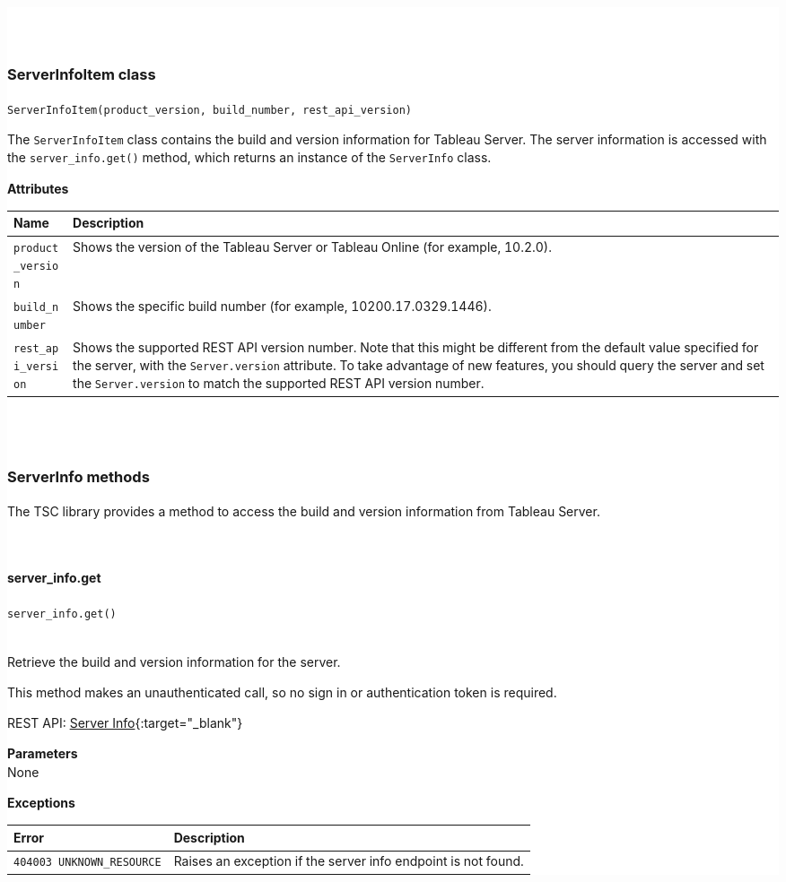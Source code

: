 
<br>
<br>


### ServerInfoItem class

```py
ServerInfoItem(product_version, build_number, rest_api_version)
```
The `ServerInfoItem` class contains the build and version information for Tableau Server. The server information is accessed with the `server_info.get()` method, which returns an instance of the `ServerInfo` class. 

**Attributes**  

Name  |  Description  
:--- | :---    
`product_version`  |  Shows the version of the Tableau Server or Tableau Online (for example, 10.2.0).   
`build_number`   |  Shows the specific build number (for example, 10200.17.0329.1446).
`rest_api_version`  |  Shows the supported REST API version number. Note that this might be different from the default value specified for the server, with the `Server.version` attribute. To take advantage of new features, you should query the server and set the `Server.version` to match the supported REST API version number.    


<br>
<br>


### ServerInfo methods

The TSC library provides a method to access the build and version information from Tableau Server.   

<br>   

#### server_info.get

```py
server_info.get()
 
```
Retrieve the build and version information for the server.  

This method makes an unauthenticated call, so no sign in or authentication token is required.  

REST API: [Server Info](https://onlinehelp.tableau.com/current/api/rest_api/en-us/REST/rest_api_ref.htm#server_info){:target="_blank"}   
  
**Parameters**  
 None 
 
**Exceptions**

Error  |  Description  
:--- | :---  
`404003	UNKNOWN_RESOURCE`  |  Raises an exception if the server info endpoint is not found. 
